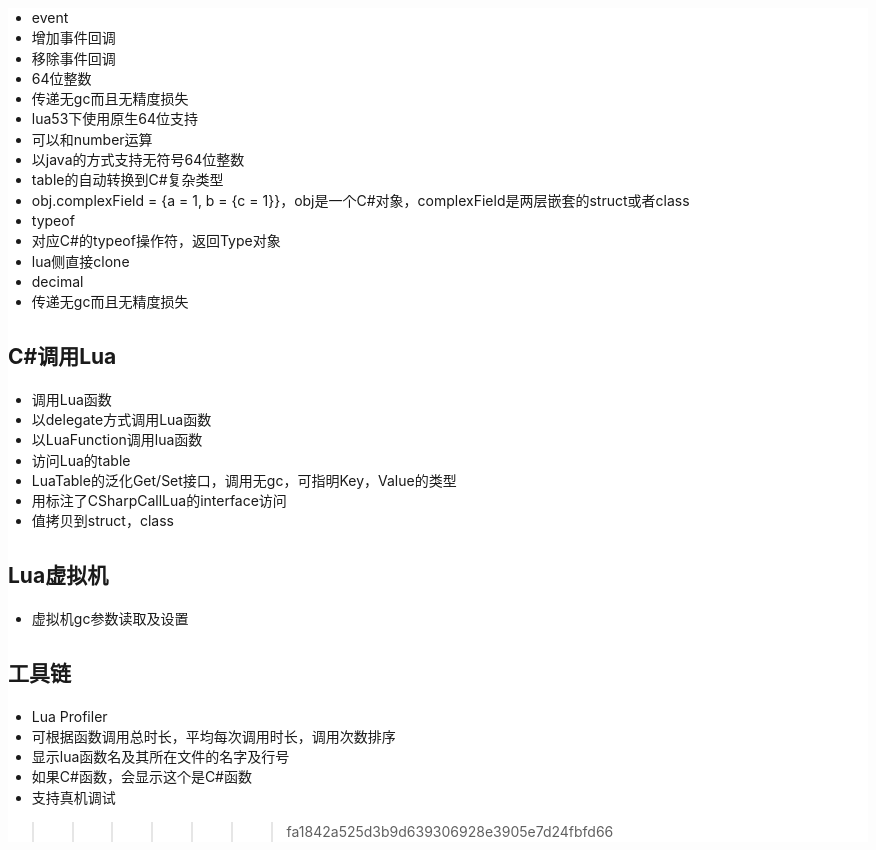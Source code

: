 * event
 * 增加事件回调
 * 移除事件回调
* 64位整数
 * 传递无gc而且无精度损失
 * lua53下使用原生64位支持
 * 可以和number运算
 * 以java的方式支持无符号64位整数
* table的自动转换到C#复杂类型
 * obj.complexField = {a = 1, b = {c = 1}}，obj是一个C#对象，complexField是两层嵌套的struct或者class
* typeof
 * 对应C#的typeof操作符，返回Type对象
* lua侧直接clone
* decimal
 * 传递无gc而且无精度损失

## C#调用Lua

* 调用Lua函数
 * 以delegate方式调用Lua函数
 * 以LuaFunction调用lua函数
* 访问Lua的table
 * LuaTable的泛化Get/Set接口，调用无gc，可指明Key，Value的类型
 * 用标注了CSharpCallLua的interface访问
 * 值拷贝到struct，class
 
## Lua虚拟机

* 虚拟机gc参数读取及设置

## 工具链

* Lua Profiler
 * 可根据函数调用总时长，平均每次调用时长，调用次数排序
 * 显示lua函数名及其所在文件的名字及行号
 * 如果C#函数，会显示这个是C#函数
* 支持真机调试

>>>>>>> fa1842a525d3b9d639306928e3905e7d24fbfd66

